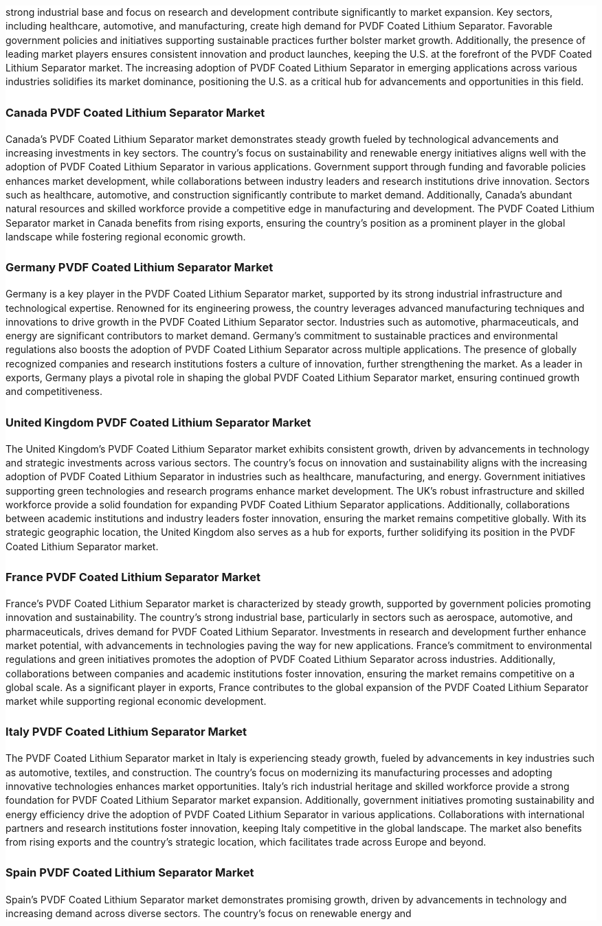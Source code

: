 strong industrial base and focus on research and development contribute significantly to market expansion. Key sectors, including healthcare, automotive, and manufacturing, create high demand for PVDF Coated Lithium Separator. Favorable government policies and initiatives supporting sustainable practices further bolster market growth. Additionally, the presence of leading market players ensures consistent innovation and product launches, keeping the U.S. at the forefront of the PVDF Coated Lithium Separator market. The increasing adoption of PVDF Coated Lithium Separator in emerging applications across various industries solidifies its market dominance, positioning the U.S. as a critical hub for advancements and opportunities in this field.</p><h3>Canada PVDF Coated Lithium Separator Market</h3><p>Canada&rsquo;s PVDF Coated Lithium Separator market demonstrates steady growth fueled by technological advancements and increasing investments in key sectors. The country&rsquo;s focus on sustainability and renewable energy initiatives aligns well with the adoption of PVDF Coated Lithium Separator in various applications. Government support through funding and favorable policies enhances market development, while collaborations between industry leaders and research institutions drive innovation. Sectors such as healthcare, automotive, and construction significantly contribute to market demand. Additionally, Canada&rsquo;s abundant natural resources and skilled workforce provide a competitive edge in manufacturing and development. The PVDF Coated Lithium Separator market in Canada benefits from rising exports, ensuring the country&rsquo;s position as a prominent player in the global landscape while fostering regional economic growth.</p><h3>Germany PVDF Coated Lithium Separator Market</h3><p>Germany is a key player in the PVDF Coated Lithium Separator market, supported by its strong industrial infrastructure and technological expertise. Renowned for its engineering prowess, the country leverages advanced manufacturing techniques and innovations to drive growth in the PVDF Coated Lithium Separator sector. Industries such as automotive, pharmaceuticals, and energy are significant contributors to market demand. Germany&rsquo;s commitment to sustainable practices and environmental regulations also boosts the adoption of PVDF Coated Lithium Separator across multiple applications. The presence of globally recognized companies and research institutions fosters a culture of innovation, further strengthening the market. As a leader in exports, Germany plays a pivotal role in shaping the global PVDF Coated Lithium Separator market, ensuring continued growth and competitiveness.</p><h3>United Kingdom PVDF Coated Lithium Separator Market</h3><p>The United Kingdom&rsquo;s PVDF Coated Lithium Separator market exhibits consistent growth, driven by advancements in technology and strategic investments across various sectors. The country&rsquo;s focus on innovation and sustainability aligns with the increasing adoption of PVDF Coated Lithium Separator in industries such as healthcare, manufacturing, and energy. Government initiatives supporting green technologies and research programs enhance market development. The UK&rsquo;s robust infrastructure and skilled workforce provide a solid foundation for expanding PVDF Coated Lithium Separator applications. Additionally, collaborations between academic institutions and industry leaders foster innovation, ensuring the market remains competitive globally. With its strategic geographic location, the United Kingdom also serves as a hub for exports, further solidifying its position in the PVDF Coated Lithium Separator market.</p><h3>France PVDF Coated Lithium Separator Market</h3><p>France&rsquo;s PVDF Coated Lithium Separator market is characterized by steady growth, supported by government policies promoting innovation and sustainability. The country&rsquo;s strong industrial base, particularly in sectors such as aerospace, automotive, and pharmaceuticals, drives demand for PVDF Coated Lithium Separator. Investments in research and development further enhance market potential, with advancements in technologies paving the way for new applications. France&rsquo;s commitment to environmental regulations and green initiatives promotes the adoption of PVDF Coated Lithium Separator across industries. Additionally, collaborations between companies and academic institutions foster innovation, ensuring the market remains competitive on a global scale. As a significant player in exports, France contributes to the global expansion of the PVDF Coated Lithium Separator market while supporting regional economic development.</p><h3>Italy PVDF Coated Lithium Separator Market</h3><p>The PVDF Coated Lithium Separator market in Italy is experiencing steady growth, fueled by advancements in key industries such as automotive, textiles, and construction. The country&rsquo;s focus on modernizing its manufacturing processes and adopting innovative technologies enhances market opportunities. Italy&rsquo;s rich industrial heritage and skilled workforce provide a strong foundation for PVDF Coated Lithium Separator market expansion. Additionally, government initiatives promoting sustainability and energy efficiency drive the adoption of PVDF Coated Lithium Separator in various applications. Collaborations with international partners and research institutions foster innovation, keeping Italy competitive in the global landscape. The market also benefits from rising exports and the country&rsquo;s strategic location, which facilitates trade across Europe and beyond.</p><h3>Spain PVDF Coated Lithium Separator Market</h3><p>Spain&rsquo;s PVDF Coated Lithium Separator market demonstrates promising growth, driven by advancements in technology and increasing demand across diverse sectors. The country&rsquo;s focus on renewable energy and